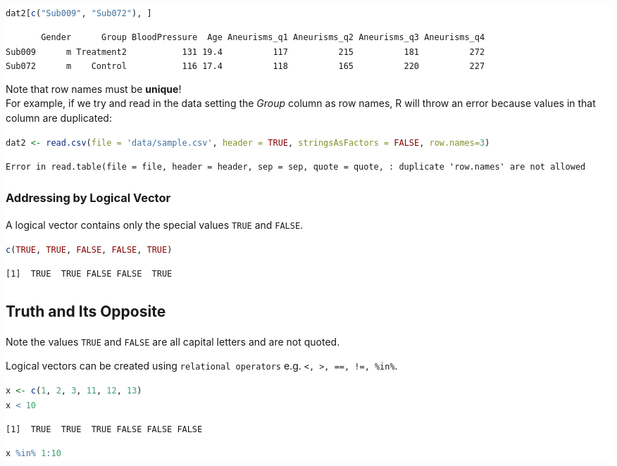 
```r
dat2[c("Sub009", "Sub072"), ]
```

```{.output}
       Gender      Group BloodPressure  Age Aneurisms_q1 Aneurisms_q2 Aneurisms_q3 Aneurisms_q4
Sub009      m Treatment2           131 19.4          117          215          181          272
Sub072      m    Control           116 17.4          118          165          220          227
```

Note that row names must be **unique**!
<br>
For example, if we try and read in the data setting the *Group* column as row names, R will throw an error because values in that column are duplicated:


```r
dat2 <- read.csv(file = 'data/sample.csv', header = TRUE, stringsAsFactors = FALSE, row.names=3)
```

```{.error}
Error in read.table(file = file, header = header, sep = sep, quote = quote, : duplicate 'row.names' are not allowed
```

### Addressing by Logical Vector

A logical vector contains only the special values `TRUE` and `FALSE`.


```r
c(TRUE, TRUE, FALSE, FALSE, TRUE)
```

```{.output}
[1]  TRUE  TRUE FALSE FALSE  TRUE
```

<div class='callout' markdown='1'>

## Truth and Its Opposite
Note the values `TRUE` and `FALSE` are all capital letters and are not quoted.

</div>

Logical vectors can be created using `relational operators` e.g. `<, >, ==, !=, %in%`.


```r
x <- c(1, 2, 3, 11, 12, 13)
x < 10
```

```{.output}
[1]  TRUE  TRUE  TRUE FALSE FALSE FALSE
```

```r
x %in% 1:10
```
